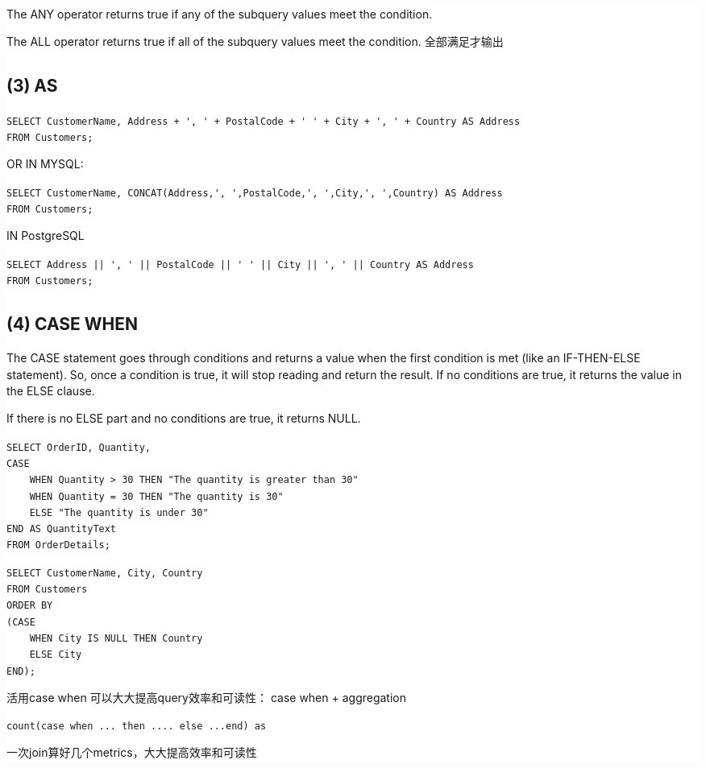 The ANY operator returns true if any of the subquery values meet the condition.

The ALL operator returns true if all of the subquery values meet the condition.
全部满足才输出


(3) AS
------------------
```
SELECT CustomerName, Address + ', ' + PostalCode + ' ' + City + ', ' + Country AS Address
FROM Customers;
```

OR IN MYSQL:

```
SELECT CustomerName, CONCAT(Address,', ',PostalCode,', ',City,', ',Country) AS Address
FROM Customers;
```

IN PostgreSQL
```
SELECT Address || ', ' || PostalCode || ' ' || City || ', ' || Country AS Address
FROM Customers;
```

(4) CASE WHEN
------------------
The CASE statement goes through conditions and returns a value when the first condition is met (like an IF-THEN-ELSE statement). So, once a condition is true, it will stop reading and return the result. If no conditions are true, it returns the value in the ELSE clause.

If there is no ELSE part and no conditions are true, it returns NULL.

```
SELECT OrderID, Quantity,
CASE
    WHEN Quantity > 30 THEN "The quantity is greater than 30"
    WHEN Quantity = 30 THEN "The quantity is 30"
    ELSE "The quantity is under 30"
END AS QuantityText
FROM OrderDetails;
```
```
SELECT CustomerName, City, Country
FROM Customers
ORDER BY
(CASE
    WHEN City IS NULL THEN Country
    ELSE City
END);
```
活用case when 可以大大提高query效率和可读性： case when + aggregation
```sum(case when ... then .... else ...end) as
count(case when ... then .... else ...end) as
```
一次join算好几个metrics，大大提高效率和可读性
